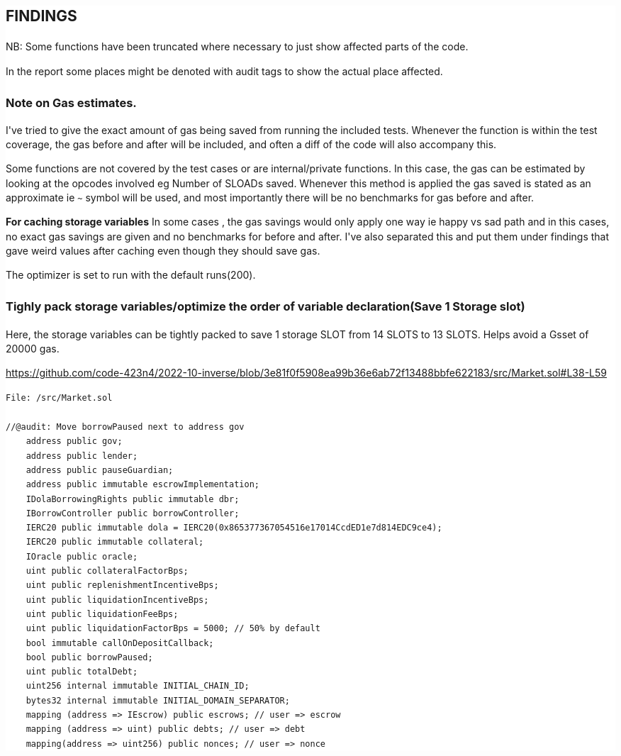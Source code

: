## FINDINGS
NB: Some functions have been truncated where necessary to just show affected parts of the code.

In  the report some places might be denoted with audit tags to show the actual place affected.

### Note on Gas estimates.
I've tried to give the exact amount of gas being saved from running the included tests. Whenever the function is within the test coverage, the gas before and after will be included, and often a diff of the code will also accompany this.

Some functions are not covered by the test cases or are internal/private functions. In this case, the gas can be estimated by looking at the opcodes involved eg Number of SLOADs saved. Whenever this method is applied the gas saved is stated as an approximate ie `~` symbol will be used, and most importantly there will be no benchmarks for gas before and after. 

**For caching storage variables**
In some cases , the gas savings would only apply one way ie happy vs sad path and in this cases, no exact gas savings are given and no benchmarks for before and after. I've also separated this and put them under findings that gave weird values after caching even though they should save gas. 

The optimizer is set to run with the default runs(200).

### Tighly pack storage variables/optimize the order of variable declaration(Save 1 Storage slot)

Here, the storage variables can be tightly packed to save 1 storage SLOT from 14 SLOTS to 13 SLOTS. Helps avoid a Gsset of 20000 gas. 

https://github.com/code-423n4/2022-10-inverse/blob/3e81f0f5908ea99b36e6ab72f13488bbfe622183/src/Market.sol#L38-L59
```solidity
File: /src/Market.sol

//@audit: Move borrowPaused next to address gov 
    address public gov;
    address public lender;
    address public pauseGuardian;
    address public immutable escrowImplementation;
    IDolaBorrowingRights public immutable dbr;
    IBorrowController public borrowController;
    IERC20 public immutable dola = IERC20(0x865377367054516e17014CcdED1e7d814EDC9ce4);
    IERC20 public immutable collateral;
    IOracle public oracle;
    uint public collateralFactorBps;
    uint public replenishmentIncentiveBps;
    uint public liquidationIncentiveBps;
    uint public liquidationFeeBps;
    uint public liquidationFactorBps = 5000; // 50% by default
    bool immutable callOnDepositCallback;
    bool public borrowPaused;
    uint public totalDebt;
    uint256 internal immutable INITIAL_CHAIN_ID;
    bytes32 internal immutable INITIAL_DOMAIN_SEPARATOR;
    mapping (address => IEscrow) public escrows; // user => escrow
    mapping (address => uint) public debts; // user => debt
    mapping(address => uint256) public nonces; // user => nonce

```
